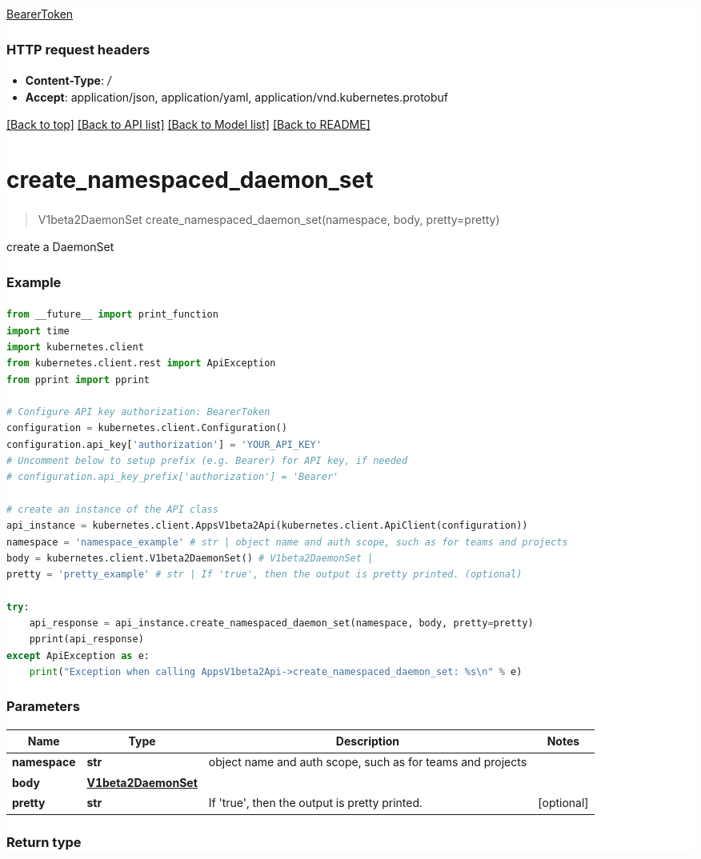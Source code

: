[BearerToken](../README.md#BearerToken)

### HTTP request headers

 - **Content-Type**: */*
 - **Accept**: application/json, application/yaml, application/vnd.kubernetes.protobuf

[[Back to top]](#) [[Back to API list]](../README.md#documentation-for-api-endpoints) [[Back to Model list]](../README.md#documentation-for-models) [[Back to README]](../README.md)

# **create_namespaced_daemon_set**
> V1beta2DaemonSet create_namespaced_daemon_set(namespace, body, pretty=pretty)



create a DaemonSet

### Example 
```python
from __future__ import print_function
import time
import kubernetes.client
from kubernetes.client.rest import ApiException
from pprint import pprint

# Configure API key authorization: BearerToken
configuration = kubernetes.client.Configuration()
configuration.api_key['authorization'] = 'YOUR_API_KEY'
# Uncomment below to setup prefix (e.g. Bearer) for API key, if needed
# configuration.api_key_prefix['authorization'] = 'Bearer'

# create an instance of the API class
api_instance = kubernetes.client.AppsV1beta2Api(kubernetes.client.ApiClient(configuration))
namespace = 'namespace_example' # str | object name and auth scope, such as for teams and projects
body = kubernetes.client.V1beta2DaemonSet() # V1beta2DaemonSet | 
pretty = 'pretty_example' # str | If 'true', then the output is pretty printed. (optional)

try: 
    api_response = api_instance.create_namespaced_daemon_set(namespace, body, pretty=pretty)
    pprint(api_response)
except ApiException as e:
    print("Exception when calling AppsV1beta2Api->create_namespaced_daemon_set: %s\n" % e)
```

### Parameters

Name | Type | Description  | Notes
------------- | ------------- | ------------- | -------------
 **namespace** | **str**| object name and auth scope, such as for teams and projects | 
 **body** | [**V1beta2DaemonSet**](V1beta2DaemonSet.md)|  | 
 **pretty** | **str**| If &#39;true&#39;, then the output is pretty printed. | [optional] 

### Return type
